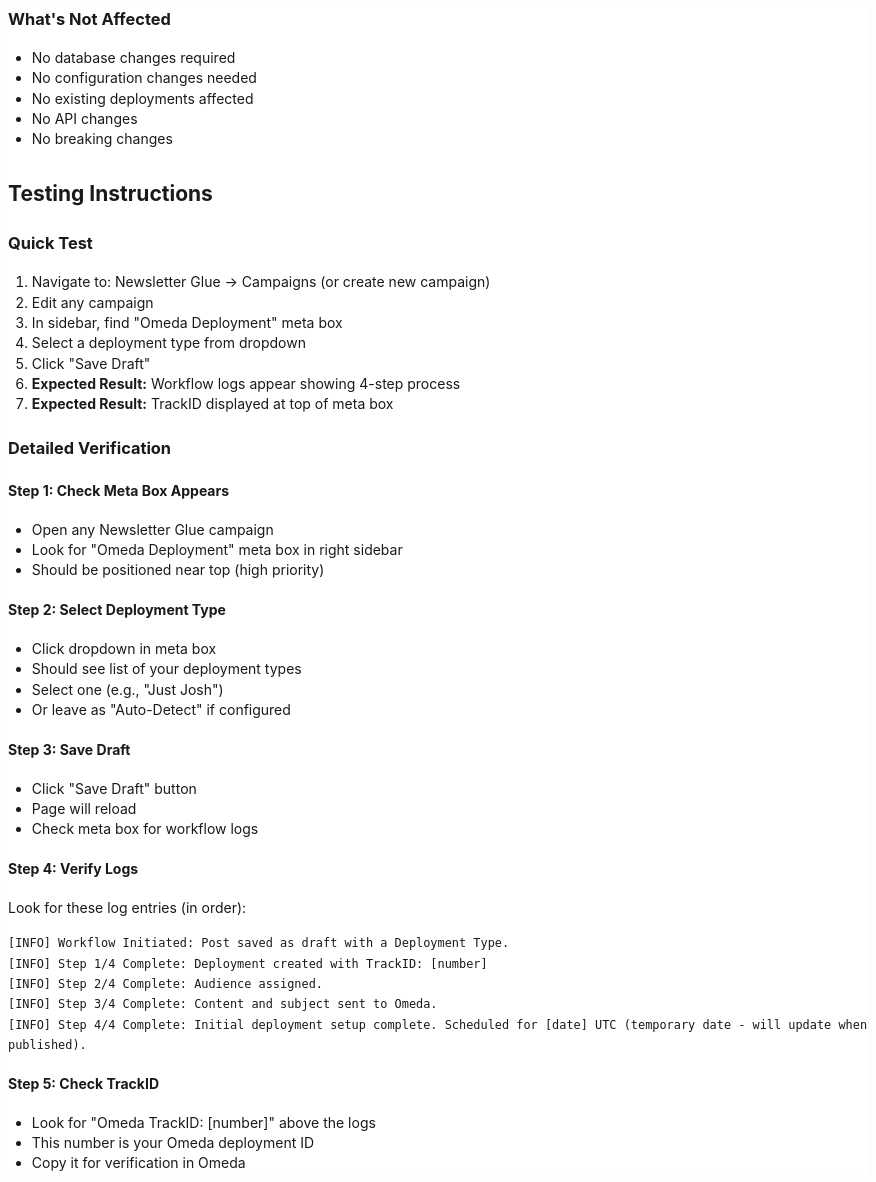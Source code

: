 ### What's Not Affected
- No database changes required
- No configuration changes needed
- No existing deployments affected
- No API changes
- No breaking changes

## Testing Instructions

### Quick Test
1. Navigate to: Newsletter Glue → Campaigns (or create new campaign)
2. Edit any campaign
3. In sidebar, find "Omeda Deployment" meta box
4. Select a deployment type from dropdown
5. Click "Save Draft"
6. **Expected Result:** Workflow logs appear showing 4-step process
7. **Expected Result:** TrackID displayed at top of meta box

### Detailed Verification

#### Step 1: Check Meta Box Appears
- Open any Newsletter Glue campaign
- Look for "Omeda Deployment" meta box in right sidebar
- Should be positioned near top (high priority)

#### Step 2: Select Deployment Type
- Click dropdown in meta box
- Should see list of your deployment types
- Select one (e.g., "Just Josh")
- Or leave as "Auto-Detect" if configured

#### Step 3: Save Draft
- Click "Save Draft" button
- Page will reload
- Check meta box for workflow logs

#### Step 4: Verify Logs
Look for these log entries (in order):

```
[INFO] Workflow Initiated: Post saved as draft with a Deployment Type.
[INFO] Step 1/4 Complete: Deployment created with TrackID: [number]
[INFO] Step 2/4 Complete: Audience assigned.
[INFO] Step 3/4 Complete: Content and subject sent to Omeda.
[INFO] Step 4/4 Complete: Initial deployment setup complete. Scheduled for [date] UTC (temporary date - will update when published).
```

#### Step 5: Check TrackID
- Look for "Omeda TrackID: [number]" above the logs
- This number is your Omeda deployment ID
- Copy it for verification in Omeda
